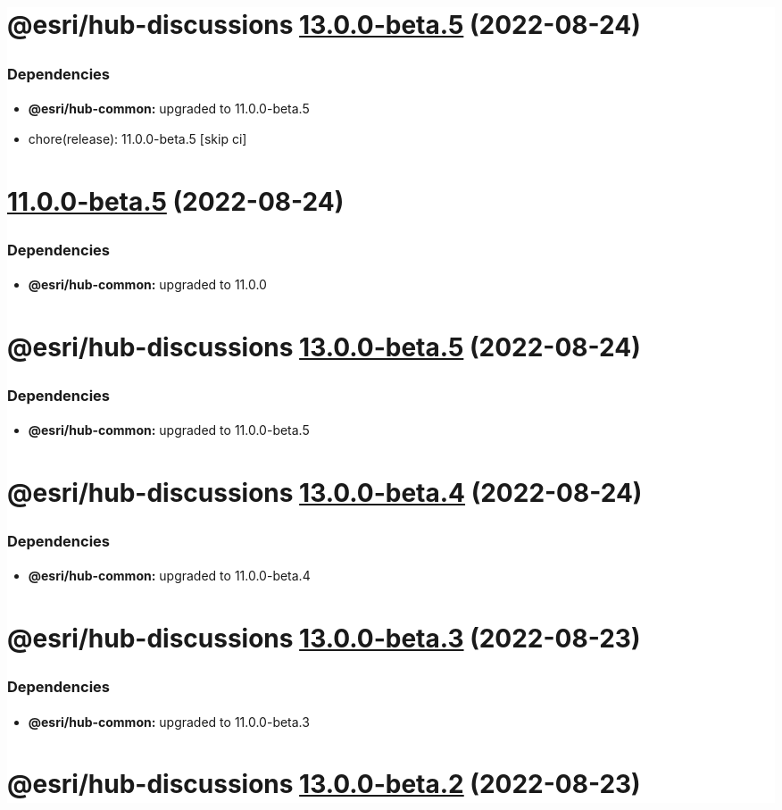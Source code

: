 # @esri/hub-discussions [13.0.0-beta.5](https://github.com/Esri/hub.js/compare/@esri/hub-discussions@13.0.0-beta.4...@esri/hub-discussions@13.0.0-beta.5) (2022-08-24)

### Dependencies

- **@esri/hub-common:** upgraded to 11.0.0-beta.5

- chore(release): 11.0.0-beta.5 [skip ci]

# [11.0.0-beta.5](https://github.com/Esri/hub.js/compare/@esri/hub-common@11.0.0-beta.4...@esri/hub-common@11.0.0-beta.5) (2022-08-24)

### Dependencies

- **@esri/hub-common:** upgraded to 11.0.0

# @esri/hub-discussions [13.0.0-beta.5](https://github.com/Esri/hub.js/compare/@esri/hub-discussions@13.0.0-beta.4...@esri/hub-discussions@13.0.0-beta.5) (2022-08-24)

### Dependencies

- **@esri/hub-common:** upgraded to 11.0.0-beta.5

# @esri/hub-discussions [13.0.0-beta.4](https://github.com/Esri/hub.js/compare/@esri/hub-discussions@13.0.0-beta.3...@esri/hub-discussions@13.0.0-beta.4) (2022-08-24)

### Dependencies

- **@esri/hub-common:** upgraded to 11.0.0-beta.4

# @esri/hub-discussions [13.0.0-beta.3](https://github.com/Esri/hub.js/compare/@esri/hub-discussions@13.0.0-beta.2...@esri/hub-discussions@13.0.0-beta.3) (2022-08-23)

### Dependencies

- **@esri/hub-common:** upgraded to 11.0.0-beta.3

# @esri/hub-discussions [13.0.0-beta.2](https://github.com/Esri/hub.js/compare/@esri/hub-discussions@13.0.0-beta.1...@esri/hub-discussions@13.0.0-beta.2) (2022-08-23)
